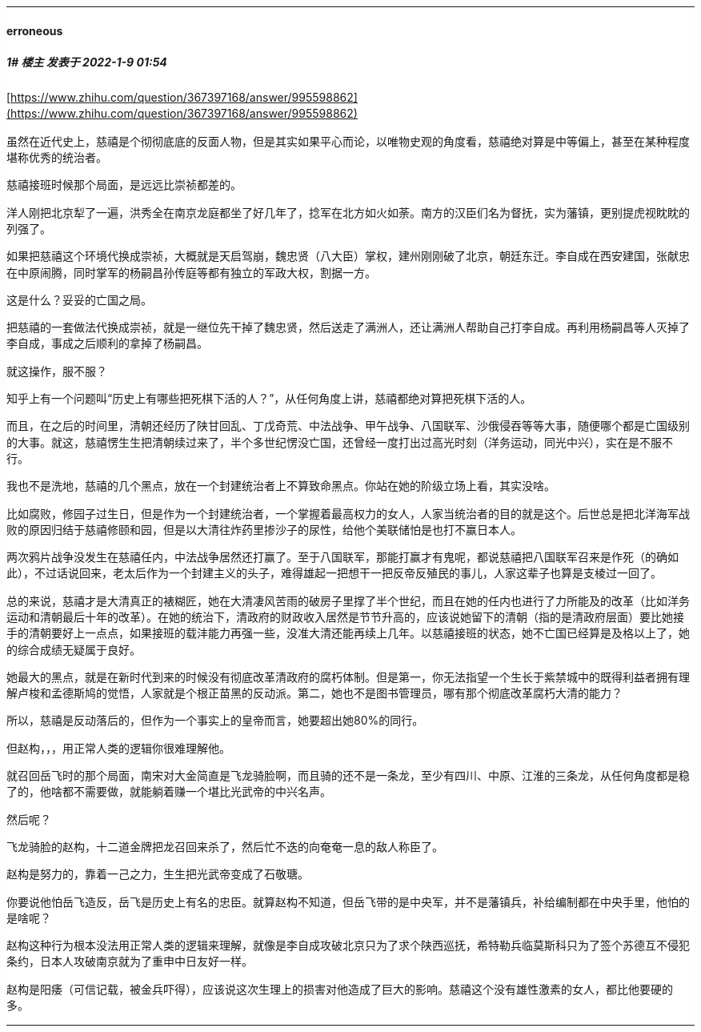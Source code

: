 

*****

####  erroneous  
##### 1#       楼主       发表于 2022-1-9 01:54

[https://www.zhihu.com/question/367397168/answer/995598862](https://www.zhihu.com/question/367397168/answer/995598862)

虽然在近代史上，慈禧是个彻彻底底的反面人物，但是其实如果平心而论，以唯物史观的角度看，慈禧绝对算是中等偏上，甚至在某种程度堪称优秀的统治者。

慈禧接班时候那个局面，是远远比崇祯都差的。

洋人刚把北京犁了一遍，洪秀全在南京龙庭都坐了好几年了，捻军在北方如火如荼。南方的汉臣们名为督抚，实为藩镇，更别提虎视眈眈的列强了。

如果把慈禧这个环境代换成崇祯，大概就是天启驾崩，魏忠贤（八大臣）掌权，建州刚刚破了北京，朝廷东迁。李自成在西安建国，张献忠在中原闹腾，同时掌军的杨嗣昌孙传庭等都有独立的军政大权，割据一方。

这是什么？妥妥的亡国之局。

把慈禧的一套做法代换成崇祯，就是一继位先干掉了魏忠贤，然后送走了满洲人，还让满洲人帮助自己打李自成。再利用杨嗣昌等人灭掉了李自成，事成之后顺利的拿掉了杨嗣昌。

就这操作，服不服？

知乎上有一个问题叫“历史上有哪些把死棋下活的人？”，从任何角度上讲，慈禧都绝对算把死棋下活的人。

而且，在之后的时间里，清朝还经历了陕甘回乱、丁戊奇荒、中法战争、甲午战争、八国联军、沙俄侵吞等等大事，随便哪个都是亡国级别的大事。就这，慈禧愣生生把清朝续过来了，半个多世纪愣没亡国，还曾经一度打出过高光时刻（洋务运动，同光中兴），实在是不服不行。

我也不是洗地，慈禧的几个黑点，放在一个封建统治者上不算致命黑点。你站在她的阶级立场上看，其实没啥。

比如腐败，修园子过生日，但是作为一个封建统治者，一个掌握着最高权力的女人，人家当统治者的目的就是这个。后世总是把北洋海军战败的原因归结于慈禧修颐和园，但是以大清往炸药里掺沙子的尿性，给他个美联储怕是也打不赢日本人。

两次鸦片战争没发生在慈禧任内，中法战争居然还打赢了。至于八国联军，那能打赢才有鬼呢，都说慈禧把八国联军召来是作死（的确如此），不过话说回来，老太后作为一个封建主义的头子，难得雄起一把想干一把反帝反殖民的事儿，人家这辈子也算是支棱过一回了。

总的来说，慈禧才是大清真正的裱糊匠，她在大清凄风苦雨的破房子里撑了半个世纪，而且在她的任内也进行了力所能及的改革（比如洋务运动和清朝最后十年的改革）。在她的统治下，清政府的财政收入居然是节节升高的，应该说她留下的清朝（指的是清政府层面）要比她接手的清朝要好上一点点，如果接班的载沣能力再强一些，没准大清还能再续上几年。以慈禧接班的状态，她不亡国已经算是及格以上了，她的综合成绩无疑属于良好。

她最大的黑点，就是在新时代到来的时候没有彻底改革清政府的腐朽体制。但是第一，你无法指望一个生长于紫禁城中的既得利益者拥有理解卢梭和孟德斯鸠的觉悟，人家就是个根正苗黑的反动派。第二，她也不是图书管理员，哪有那个彻底改革腐朽大清的能力？

所以，慈禧是反动落后的，但作为一个事实上的皇帝而言，她要超出她80%的同行。

但赵构，，，用正常人类的逻辑你很难理解他。

就召回岳飞时的那个局面，南宋对大金简直是飞龙骑脸啊，而且骑的还不是一条龙，至少有四川、中原、江淮的三条龙，从任何角度都是稳了的，他啥都不需要做，就能躺着赚一个堪比光武帝的中兴名声。

然后呢？

飞龙骑脸的赵构，十二道金牌把龙召回来杀了，然后忙不迭的向奄奄一息的敌人称臣了。

赵构是努力的，靠着一己之力，生生把光武帝变成了石敬瑭。

你要说他怕岳飞造反，岳飞是历史上有名的忠臣。就算赵构不知道，但岳飞带的是中央军，并不是藩镇兵，补给编制都在中央手里，他怕的是啥呢？

赵构这种行为根本没法用正常人类的逻辑来理解，就像是李自成攻破北京只为了求个陕西巡抚，希特勒兵临莫斯科只为了签个苏德互不侵犯条约，日本人攻破南京就为了重申中日友好一样。

赵构是阳痿（可信记载，被金兵吓得），应该说这次生理上的损害对他造成了巨大的影响。慈禧这个没有雄性激素的女人，都比他要硬的多。

*****
